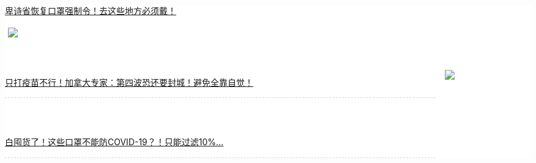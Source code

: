 <a target="_blank" href="http://mp.weixin.qq.com/s?__biz=MzU5OTQ2NjAwNw==&amp;mid=2247487821&amp;idx=1&amp;sn=18296d816a6bf1db8b8177a91eed3520&amp;chksm=feb5d835c9c251233180e4e4944a4415766082fe8ea4b8749944f86334d2a958ecb6c75ae954&amp;scene=21#wechat_redirect" textvalue="卑诗省恢复口罩强制令！ 去这些地方必须戴！" data-itemshowtype="0" tab="innerlink" data-linktype="2">卑诗省恢复口罩强制令！去这些地方必须戴！</a></p></section></section><section style="display: inline-block;vertical-align: top;width: auto;flex: 20 20 0%;align-self: flex-start;height: auto;border-width: 0px;margin-left: 5px;box-sizing: border-box;"><section style="margin-right: 0%;margin-left: 0%;box-sizing: border-box;" powered-by="xiumi.us"><section style="max-width: 100%;vertical-align: middle;display: inline-block;line-height: 0;box-shadow: rgb(0, 0, 0) 0px 0px 0px;box-sizing: border-box;"><a target="_blank" href="http://mp.weixin.qq.com/s?__biz=MzU5OTQ2NjAwNw==&amp;mid=2247487821&amp;idx=1&amp;sn=18296d816a6bf1db8b8177a91eed3520&amp;chksm=feb5d835c9c251233180e4e4944a4415766082fe8ea4b8749944f86334d2a958ecb6c75ae954&amp;scene=21#wechat_redirect" textvalue="你已选中了添加链接的内容" data-itemshowtype="0" tab="innerlink" data-linktype="1"><span class="js_jump_icon h5_image_link" data-positionback="static" style="inset: auto;margin: 0px;"><img data-ratio="1" data-src="https://mmbiz.qpic.cn/mmbiz_jpg/Mvb870zkymhRH4KicWLpYXAvxBuwy75EDGv9DdxRwncuhl4SEW7t77jDq5boY5JYMas2j2XBer2gXNQQ5kpL20A/640?wx_fmt=jpeg" data-type="jpeg" data-w="719" style="vertical-align: middle;box-sizing: border-box;margin: 0px;" src="./images/image_12.jpg"></span></a></section></section></section></section></section><section style="text-align: justify;box-sizing: border-box;" powered-by="xiumi.us"><p style="white-space: normal;box-sizing: border-box;"><br style="box-sizing: border-box;"></p></section><section style="box-sizing: border-box;" powered-by="xiumi.us"><section style="display: flex;flex-flow: row nowrap;margin-right: 0%;margin-left: 0%;box-sizing: border-box;"><section style="display: inline-block;vertical-align: top;width: auto;flex: 100 100 0%;align-self: flex-start;height: auto;box-shadow: rgb(0, 0, 0) 0px 0px 0px;border-bottom: 1px dashed rgba(106, 106, 106, 0.25);border-bottom-right-radius: 0px;margin-right: 10px;box-sizing: border-box;"><section style="text-align: justify;font-size: 14px;box-sizing: border-box;" powered-by="xiumi.us"><p style="white-space: normal;box-sizing: border-box;"><a target="_blank" href="http://mp.weixin.qq.com/s?__biz=MzU5OTQ2NjAwNw==&amp;mid=2247487821&amp;idx=2&amp;sn=af213fa119d25d49c2ae651dfd58ea67&amp;chksm=feb5d835c9c2512380f8bc03bcb8933176e09371c13ca8609f771ba8b1aa19955bfab04e9447&amp;scene=21#wechat_redirect" textvalue="只打疫苗不行！加拿大专家：第四波恐还要封城！避免全靠自觉！" data-itemshowtype="0" tab="innerlink" data-linktype="2">只打疫苗不行！加拿大专家：第四波恐还要封城！避免全靠自觉！</a></p></section></section><section style="display: inline-block;vertical-align: top;width: auto;flex: 20 20 0%;align-self: flex-start;height: auto;border-width: 0px;margin-left: 5px;box-sizing: border-box;"><section style="margin-right: 0%;margin-left: 0%;box-sizing: border-box;" powered-by="xiumi.us"><section style="max-width: 100%;vertical-align: middle;display: inline-block;line-height: 0;box-sizing: border-box;"><a target="_blank" href="http://mp.weixin.qq.com/s?__biz=MzU5OTQ2NjAwNw==&amp;mid=2247487821&amp;idx=2&amp;sn=af213fa119d25d49c2ae651dfd58ea67&amp;chksm=feb5d835c9c2512380f8bc03bcb8933176e09371c13ca8609f771ba8b1aa19955bfab04e9447&amp;scene=21#wechat_redirect" textvalue="你已选中了添加链接的内容" data-itemshowtype="0" tab="innerlink" data-linktype="1"><span class="js_jump_icon h5_image_link" data-positionback="static" style="inset: auto;margin: 0px;"><img data-ratio="1" data-src="https://mmbiz.qpic.cn/mmbiz_jpg/Mvb870zkymhRH4KicWLpYXAvxBuwy75ED7Atxa7icXFgxuE41nRibg5JxkIibzohz6N9DKQvkOs9y1W3KZzIR7uFoQ/640?wx_fmt=jpeg" data-type="jpeg" data-w="771" style="vertical-align: middle;box-sizing: border-box;margin: 0px;" src="./images/image_13.jpg"></span></a></section></section></section></section></section><section style="text-align: justify;box-sizing: border-box;" powered-by="xiumi.us"><p style="white-space: normal;box-sizing: border-box;"><br style="box-sizing: border-box;"></p></section><section style="box-sizing: border-box;" powered-by="xiumi.us"><section style="display: flex;flex-flow: row nowrap;margin-right: 0%;margin-left: 0%;box-sizing: border-box;"><section style="display: inline-block;vertical-align: top;width: auto;flex: 100 100 0%;align-self: flex-start;height: auto;box-shadow: rgb(0, 0, 0) 0px 0px 0px;border-bottom: 1px dashed rgba(106, 106, 106, 0.25);border-bottom-right-radius: 0px;margin-right: 10px;box-sizing: border-box;"><section style="text-align: justify;font-size: 14px;box-sizing: border-box;" powered-by="xiumi.us"><p style="white-space: normal;box-sizing: border-box;"><a target="_blank" href="http://mp.weixin.qq.com/s?__biz=MzU5OTQ2NjAwNw==&amp;mid=2247487821&amp;idx=3&amp;sn=28808dd4888a3eac44a5e742098cfc4b&amp;chksm=feb5d835c9c25123c6341e73ceb33d5800c1a07db3b817404aa67ceebafe9bbfa5d2c0396c63&amp;scene=21#wechat_redirect" textvalue="白囤货了！这些口罩不能防COVID-19？！只能过滤10%..." data-itemshowtype="0" tab="innerlink" data-linktype="2">白囤货了！这些口罩不能防COVID-19？！只能过滤10%...</a></p></section></section><section style="display: inline-block;vertical-align: top;width: auto;flex: 20 20 0%;align-self: flex-start;height: auto;border-width: 0px;margin-left: 5px;box-sizing: border-box;"><section style="margin-right: 0%;margin-left: 0%;box-sizing: border-box;" powered-by="xiumi.us"><section style="max-width: 100%;vertical-align: middle;display: inline-block;line-height: 0;box-shadow: rgb(0, 0, 0) 0px 0px 0px;box-sizing: border-box;">